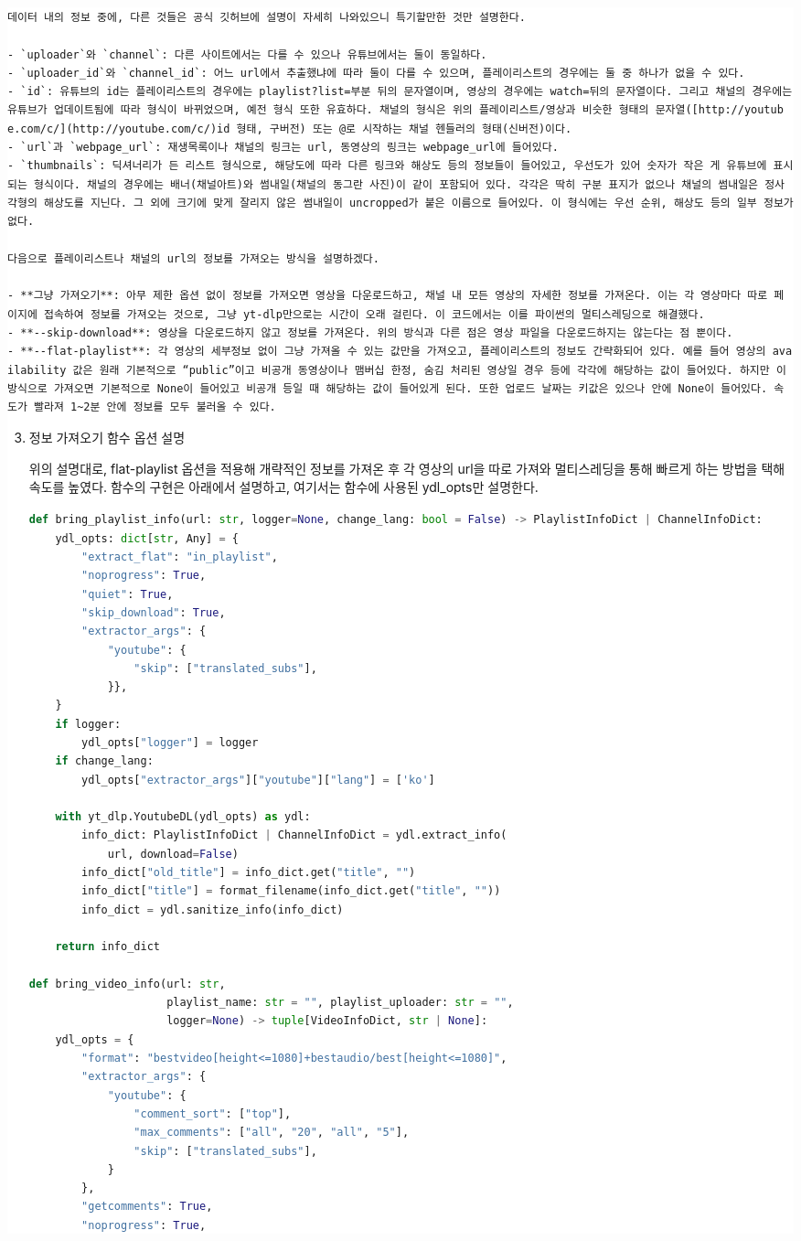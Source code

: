     데이터 내의 정보 중에, 다른 것들은 공식 깃허브에 설명이 자세히 나와있으니 특기할만한 것만 설명한다.
    
    - `uploader`와 `channel`: 다른 사이트에서는 다를 수 있으나 유튜브에서는 둘이 동일하다.
    - `uploader_id`와 `channel_id`: 어느 url에서 추출했냐에 따라 둘이 다를 수 있으며, 플레이리스트의 경우에는 둘 중 하나가 없을 수 있다.
    - `id`: 유튜브의 id는 플레이리스트의 경우에는 playlist?list=부분 뒤의 문자열이며, 영상의 경우에는 watch=뒤의 문자열이다. 그리고 채널의 경우에는 유튜브가 업데이트됨에 따라 형식이 바뀌었으며, 예전 형식 또한 유효하다. 채널의 형식은 위의 플레이리스트/영상과 비슷한 형태의 문자열([http://youtube.com/c/](http://youtube.com/c/)id 형태, 구버전) 또는 @로 시작하는 채널 헨들러의 형태(신버전)이다.
    - `url`과 `webpage_url`: 재생목록이나 채널의 링크는 url, 동영상의 링크는 webpage_url에 들어있다.
    - `thumbnails`: 딕셔너리가 든 리스트 형식으로, 해당도에 따라 다른 링크와 해상도 등의 정보들이 들어있고, 우선도가 있어 숫자가 작은 게 유튜브에 표시되는 형식이다. 채널의 경우에는 배너(채널아트)와 썸내일(채널의 동그란 사진)이 같이 포함되어 있다. 각각은 딱히 구분 표지가 없으나 채널의 썸내일은 정사각형의 해상도를 지닌다. 그 외에 크기에 맞게 잘리지 않은 썸내일이 uncropped가 붙은 이름으로 들어있다. 이 형식에는 우선 순위, 해상도 등의 일부 정보가 없다.
    
    다음으로 플레이리스트나 채널의 url의 정보를 가져오는 방식을 설명하겠다.
    
    - **그냥 가져오기**: 아무 제한 옵션 없이 정보를 가져오면 영상을 다운로드하고, 채널 내 모든 영상의 자세한 정보를 가져온다. 이는 각 영상마다 따로 페이지에 접속하여 정보를 가져오는 것으로, 그냥 yt-dlp만으로는 시간이 오래 걸린다. 이 코드에서는 이를 파이썬의 멀티스레딩으로 해결했다.
    - **--skip-download**: 영상을 다운로드하지 않고 정보를 가져온다. 위의 방식과 다른 점은 영상 파일을 다운로드하지는 않는다는 점 뿐이다.
    - **--flat-playlist**: 각 영상의 세부정보 없이 그냥 가져올 수 있는 값만을 가져오고, 플레이리스트의 정보도 간략화되어 있다. 예를 들어 영상의 availability 값은 원래 기본적으로 “public”이고 비공개 동영상이나 맴버십 한정, 숨김 처리된 영상일 경우 등에 각각에 해당하는 값이 들어있다. 하지만 이 방식으로 가져오면 기본적으로 None이 들어있고 비공개 등일 때 해당하는 값이 들어있게 된다. 또한 업로드 날짜는 키값은 있으나 안에 None이 들어있다. 속도가 빨라져 1~2분 안에 정보를 모두 불러올 수 있다.
3. 정보 가져오기 함수 옵션 설명
    
    위의 설명대로, flat-playlist 옵션을 적용해 개략적인 정보를 가져온 후 각 영상의 url을 따로 가져와 멀티스레딩을 통해 빠르게 하는 방법을 택해 속도를 높였다. 함수의 구현은 아래에서 설명하고, 여기서는 함수에 사용된 ydl_opts만 설명한다.
    
    ```python
    def bring_playlist_info(url: str, logger=None, change_lang: bool = False) -> PlaylistInfoDict | ChannelInfoDict:
        ydl_opts: dict[str, Any] = {
            "extract_flat": "in_playlist",
            "noprogress": True,
            "quiet": True,
            "skip_download": True,
            "extractor_args": {
                "youtube": {
                    "skip": ["translated_subs"],
                }},
        }
        if logger:
            ydl_opts["logger"] = logger
        if change_lang:
            ydl_opts["extractor_args"]["youtube"]["lang"] = ['ko']
    
        with yt_dlp.YoutubeDL(ydl_opts) as ydl:
            info_dict: PlaylistInfoDict | ChannelInfoDict = ydl.extract_info(
                url, download=False)
            info_dict["old_title"] = info_dict.get("title", "")
            info_dict["title"] = format_filename(info_dict.get("title", ""))
            info_dict = ydl.sanitize_info(info_dict)
    
        return info_dict
    
    def bring_video_info(url: str,
                         playlist_name: str = "", playlist_uploader: str = "",
                         logger=None) -> tuple[VideoInfoDict, str | None]:
        ydl_opts = {
            "format": "bestvideo[height<=1080]+bestaudio/best[height<=1080]",
            "extractor_args": {
                "youtube": {
                    "comment_sort": ["top"],
                    "max_comments": ["all", "20", "all", "5"],
                    "skip": ["translated_subs"],
                }
            },
            "getcomments": True,
            "noprogress": True,